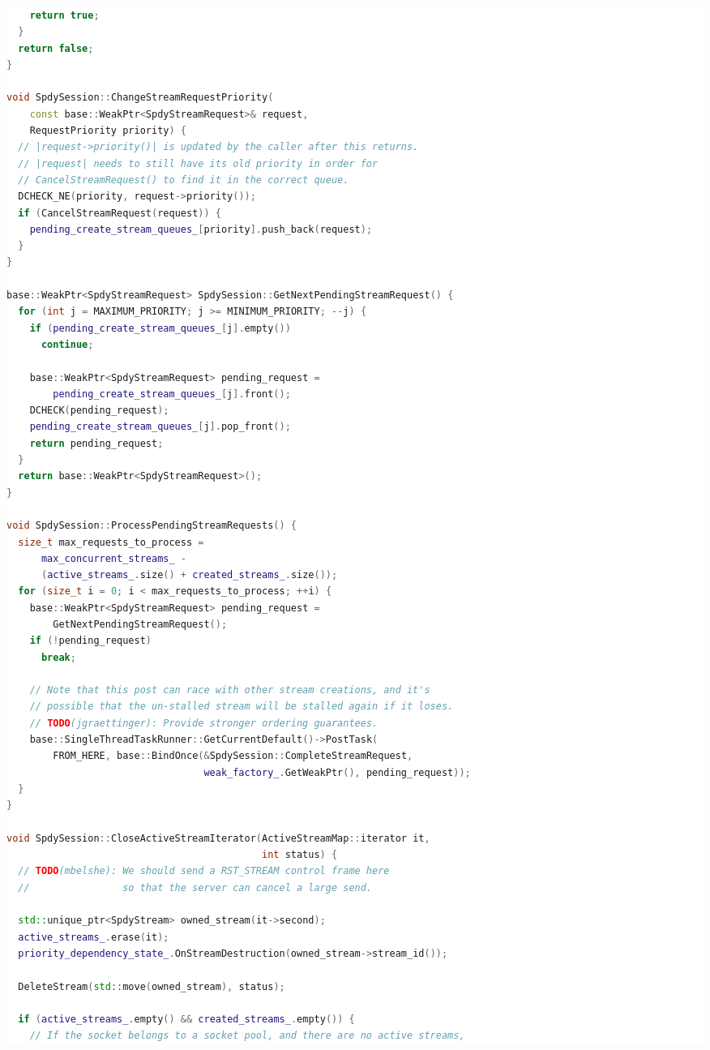 ```cpp
    return true;
  }
  return false;
}

void SpdySession::ChangeStreamRequestPriority(
    const base::WeakPtr<SpdyStreamRequest>& request,
    RequestPriority priority) {
  // |request->priority()| is updated by the caller after this returns.
  // |request| needs to still have its old priority in order for
  // CancelStreamRequest() to find it in the correct queue.
  DCHECK_NE(priority, request->priority());
  if (CancelStreamRequest(request)) {
    pending_create_stream_queues_[priority].push_back(request);
  }
}

base::WeakPtr<SpdyStreamRequest> SpdySession::GetNextPendingStreamRequest() {
  for (int j = MAXIMUM_PRIORITY; j >= MINIMUM_PRIORITY; --j) {
    if (pending_create_stream_queues_[j].empty())
      continue;

    base::WeakPtr<SpdyStreamRequest> pending_request =
        pending_create_stream_queues_[j].front();
    DCHECK(pending_request);
    pending_create_stream_queues_[j].pop_front();
    return pending_request;
  }
  return base::WeakPtr<SpdyStreamRequest>();
}

void SpdySession::ProcessPendingStreamRequests() {
  size_t max_requests_to_process =
      max_concurrent_streams_ -
      (active_streams_.size() + created_streams_.size());
  for (size_t i = 0; i < max_requests_to_process; ++i) {
    base::WeakPtr<SpdyStreamRequest> pending_request =
        GetNextPendingStreamRequest();
    if (!pending_request)
      break;

    // Note that this post can race with other stream creations, and it's
    // possible that the un-stalled stream will be stalled again if it loses.
    // TODO(jgraettinger): Provide stronger ordering guarantees.
    base::SingleThreadTaskRunner::GetCurrentDefault()->PostTask(
        FROM_HERE, base::BindOnce(&SpdySession::CompleteStreamRequest,
                                  weak_factory_.GetWeakPtr(), pending_request));
  }
}

void SpdySession::CloseActiveStreamIterator(ActiveStreamMap::iterator it,
                                            int status) {
  // TODO(mbelshe): We should send a RST_STREAM control frame here
  //                so that the server can cancel a large send.

  std::unique_ptr<SpdyStream> owned_stream(it->second);
  active_streams_.erase(it);
  priority_dependency_state_.OnStreamDestruction(owned_stream->stream_id());

  DeleteStream(std::move(owned_stream), status);

  if (active_streams_.empty() && created_streams_.empty()) {
    // If the socket belongs to a socket pool, and there are no active streams,
```